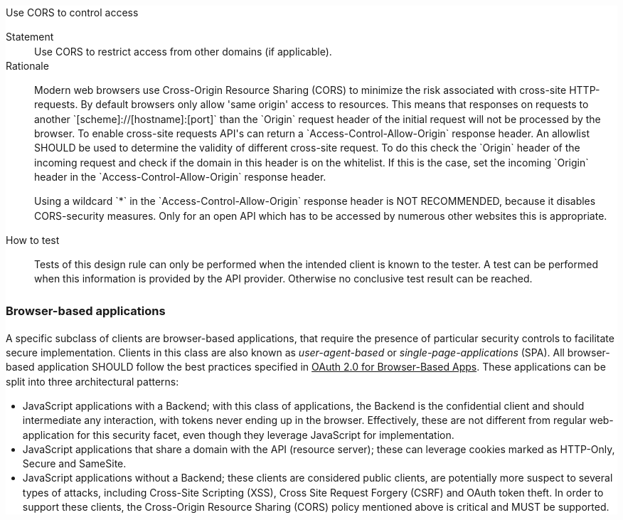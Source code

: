 <span id="api-50"></span>
<div class="rule" id="/core/transport/cors" data-type="technical">
  <p class="rulelab">Use CORS to control access</p>
   <dl>
      <dt>Statement</dt>
      <dd>
         Use CORS to restrict access from other domains (if applicable).
      </dd>
      <dt>Rationale</dt>
      <dd>
         <p>Modern web browsers use Cross-Origin Resource Sharing (CORS) to minimize the risk associated with cross-site HTTP-requests. By default browsers only allow 'same origin' access to resources. This means that responses on requests to another `[scheme]://[hostname]:[port]` than the `Origin` request header of the initial request will not be processed by the browser. To enable cross-site requests API's can return a `Access-Control-Allow-Origin` response header. An allowlist SHOULD be used to determine the validity of different cross-site request. To do this check the `Origin` header of the incoming request and check if the domain in this header is on the whitelist. If this is the case, set the incoming `Origin` header in the `Access-Control-Allow-Origin` response header.
         <p>Using a wildcard `*` in the `Access-Control-Allow-Origin` response header is NOT RECOMMENDED, because it disables CORS-security measures. Only for an open API which has to be accessed by numerous other websites this is appropriate.
      </dd>
      <dt>How to test</dt>
      <dd>
         <p>Tests of this design rule can only be performed when the intended client is known to the tester. A test can be performed when this information is provided by the API provider. Otherwise no conclusive test result can be reached.
      </dd>
   </dl>
</div>

### Browser-based applications

A specific subclass of clients are browser-based applications, that require the presence of particular security controls to facilitate secure implementation.
Clients in this class are also known as _user-agent-based_ or _single-page-applications_ (SPA).
All browser-based application SHOULD follow the best practices specified in [OAuth 2.0 for Browser-Based Apps](https://datatracker.ietf.org/doc/html/draft-ietf-oauth-browser-based-apps-22).
These applications can be split into three architectural patterns:

* JavaScript applications with a Backend; with this class of applications, the Backend is the confidential client and should intermediate any interaction, with tokens never ending up in the browser.
Effectively, these are not different from regular web-application for this security facet, even though they leverage JavaScript for implementation.
* JavaScript applications that share a domain with the API (resource server); these can leverage cookies marked as HTTP-Only, Secure and SameSite.
* JavaScript applications without a Backend; these clients are considered public clients, are potentially more suspect to several types of attacks, including Cross-Site Scripting (XSS), Cross Site Request Forgery (CSRF) and OAuth token theft.
In order to support these clients, the Cross-Origin Resource Sharing (CORS) policy mentioned above is critical and MUST be supported.
